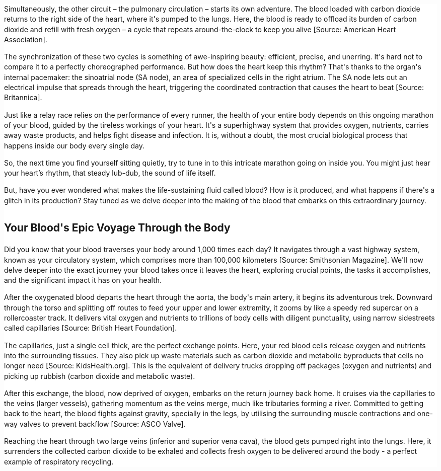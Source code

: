 Simultaneously, the other circuit – the pulmonary circulation – starts its own adventure. The blood loaded with carbon dioxide returns to the right side of the heart, where it's pumped to the lungs. Here, the blood is ready to offload its burden of carbon dioxide and refill with fresh oxygen – a cycle that repeats around-the-clock to keep you alive [Source:  American Heart Association].

The synchronization of these two cycles is something of awe-inspiring beauty: efficient, precise, and unerring. It's hard not to compare it to a perfectly choreographed performance. But how does the heart keep this rhythm? That's thanks to the organ's internal pacemaker: the sinoatrial node (SA node), an area of specialized cells in the right atrium. The SA node lets out an electrical impulse that spreads through the heart, triggering the coordinated contraction that causes the heart to beat [Source: Britannica].

Just like a relay race relies on the performance of every runner, the health of your entire body depends on this ongoing marathon of your blood, guided by the tireless workings of your heart. It's a superhighway system that provides oxygen, nutrients, carries away waste products, and helps fight disease and infection. It is, without a doubt, the most crucial biological process that happens inside our body every single day.

So, the next time you find yourself sitting quietly, try to tune in to this intricate marathon going on inside you. You might just hear your heart’s rhythm, that steady lub-dub, the sound of life itself.

But, have you ever wondered what makes the life-sustaining fluid called blood? How is it produced, and what happens if there's a glitch in its production? Stay tuned as we delve deeper into the making of the blood that embarks on this extraordinary journey.

## Your Blood's Epic Voyage Through the Body

Did you know that your blood traverses your body around 1,000 times each day? It navigates through a vast highway system, known as your circulatory system, which comprises more than 100,000 kilometers [Source: Smithsonian Magazine]. We'll now delve deeper into the exact journey your blood takes once it leaves the heart, exploring crucial points, the tasks it accomplishes, and the significant impact it has on your health.

After the oxygenated blood departs the heart through the aorta, the body's main artery, it begins its adventurous trek. Downward through the torso and splitting off routes to feed your upper and lower extremity, it zooms by like a speedy red supercar on a rollercoaster track. It delivers vital oxygen and nutrients to trillions of body cells with diligent punctuality, using narrow sidestreets called capillaries [Source: British Heart Foundation].

The capillaries, just a single cell thick, are the perfect exchange points. Here, your red blood cells release oxygen and nutrients into the surrounding tissues. They also pick up waste materials such as carbon dioxide and metabolic byproducts that cells no longer need [Source: KidsHealth.org].  This is the equivalent of delivery trucks dropping off packages (oxygen and nutrients) and picking up rubbish (carbon dioxide and metabolic waste).

After this exchange, the blood, now deprived of oxygen, embarks on the return journey back home. It cruises via the capillaries to the veins (larger vessels), gathering momentum as the veins merge, much like tributaries forming a river. Committed to getting back to the heart, the blood fights against gravity, specially in the legs, by utilising the surrounding muscle contractions and one-way valves to prevent backflow [Source: ASCO Valve].

Reaching the heart through two large veins (inferior and superior vena cava), the blood gets pumped right into the lungs. Here, it surrenders the collected carbon dioxide to be exhaled and collects fresh oxygen to be delivered around the body - a perfect example of respiratory recycling.
